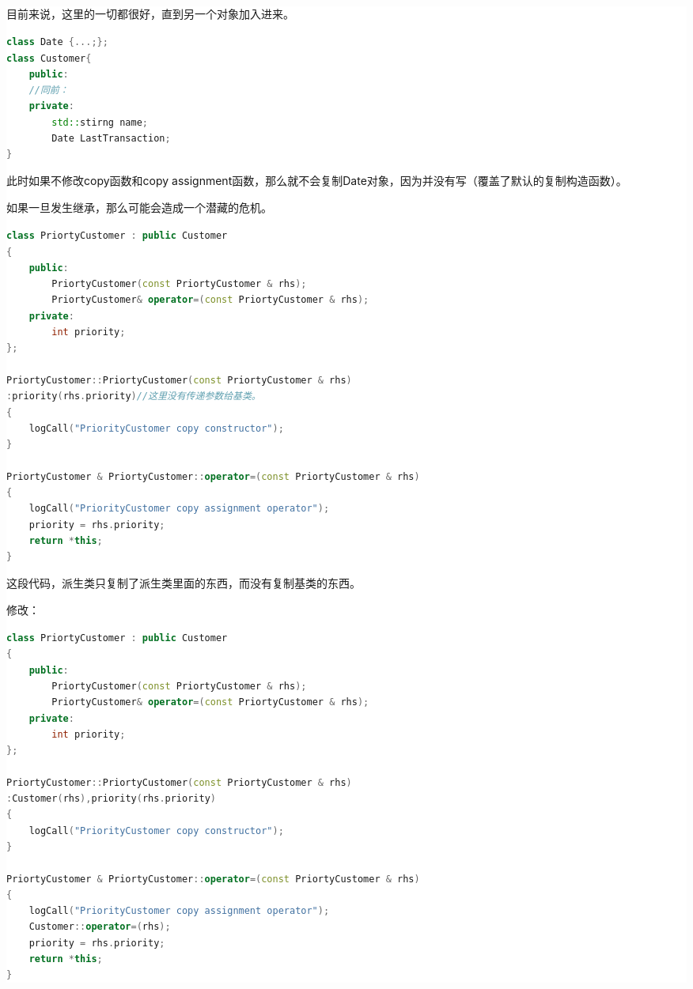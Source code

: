 目前来说，这里的一切都很好，直到另一个对象加入进来。

```c++
class Date {...;};
class Customer{
    public:
    //同前：
    private:
    	std::stirng name;
    	Date LastTransaction;
}
```

此时如果不修改copy函数和copy assignment函数，那么就不会复制Date对象，因为并没有写（覆盖了默认的复制构造函数）。

如果一旦发生继承，那么可能会造成一个潜藏的危机。

```c++
class PriortyCustomer : public Customer
{
    public:
        PriortyCustomer(const PriortyCustomer & rhs);
        PriortyCustomer& operator=(const PriortyCustomer & rhs);
    private:
        int priority;
};

PriortyCustomer::PriortyCustomer(const PriortyCustomer & rhs)
:priority(rhs.priority)//这里没有传递参数给基类。
{
    logCall("PriorityCustomer copy constructor");
}

PriortyCustomer & PriortyCustomer::operator=(const PriortyCustomer & rhs)
{
    logCall("PriorityCustomer copy assignment operator");
    priority = rhs.priority;
    return *this;
}
```

这段代码，派生类只复制了派生类里面的东西，而没有复制基类的东西。

修改：

```c++
class PriortyCustomer : public Customer
{
    public:
        PriortyCustomer(const PriortyCustomer & rhs);
        PriortyCustomer& operator=(const PriortyCustomer & rhs);
    private:
        int priority;
};

PriortyCustomer::PriortyCustomer(const PriortyCustomer & rhs)
:Customer(rhs),priority(rhs.priority)
{
    logCall("PriorityCustomer copy constructor");
}

PriortyCustomer & PriortyCustomer::operator=(const PriortyCustomer & rhs)
{
    logCall("PriorityCustomer copy assignment operator");
    Customer::operator=(rhs);
    priority = rhs.priority;
    return *this;
}
```